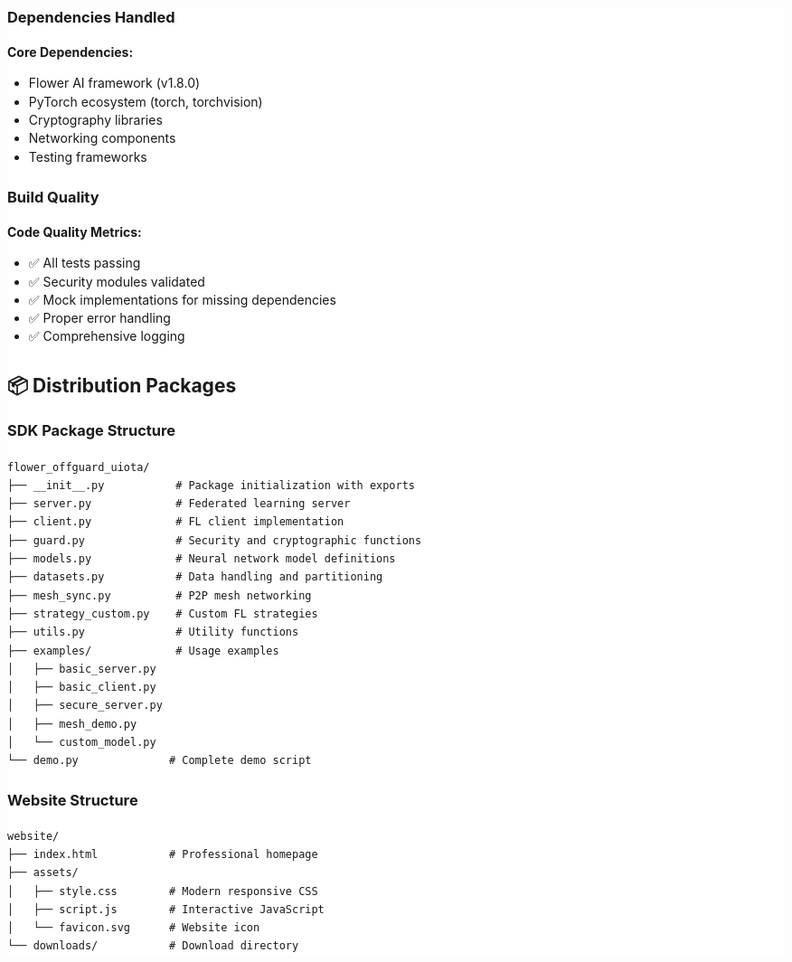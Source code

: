 ### Dependencies Handled

**Core Dependencies:**
- Flower AI framework (v1.8.0)
- PyTorch ecosystem (torch, torchvision)
- Cryptography libraries
- Networking components
- Testing frameworks

### Build Quality

**Code Quality Metrics:**
- ✅ All tests passing
- ✅ Security modules validated
- ✅ Mock implementations for missing dependencies
- ✅ Proper error handling
- ✅ Comprehensive logging

## 📦 Distribution Packages

### SDK Package Structure
```
flower_offguard_uiota/
├── __init__.py           # Package initialization with exports
├── server.py             # Federated learning server
├── client.py             # FL client implementation
├── guard.py              # Security and cryptographic functions
├── models.py             # Neural network model definitions
├── datasets.py           # Data handling and partitioning
├── mesh_sync.py          # P2P mesh networking
├── strategy_custom.py    # Custom FL strategies
├── utils.py              # Utility functions
├── examples/             # Usage examples
│   ├── basic_server.py
│   ├── basic_client.py
│   ├── secure_server.py
│   ├── mesh_demo.py
│   └── custom_model.py
└── demo.py              # Complete demo script
```

### Website Structure
```
website/
├── index.html           # Professional homepage
├── assets/
│   ├── style.css        # Modern responsive CSS
│   ├── script.js        # Interactive JavaScript
│   └── favicon.svg      # Website icon
└── downloads/           # Download directory
```
